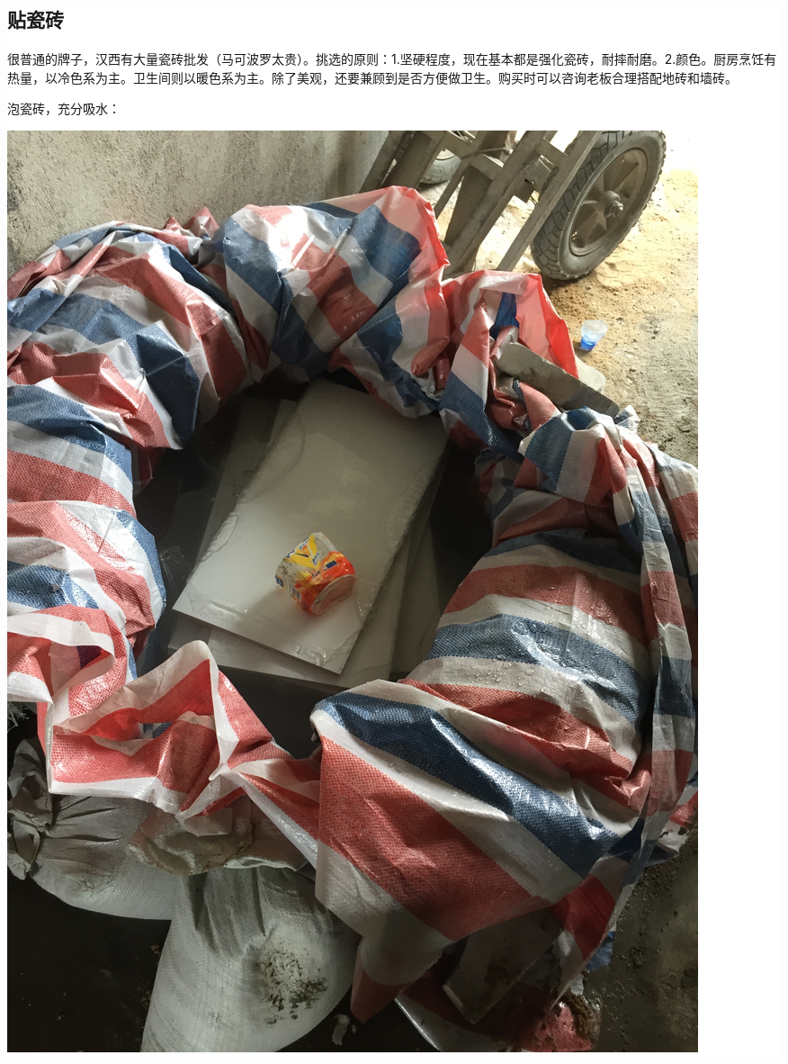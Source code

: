 

## 贴瓷砖

很普通的牌子，汉西有大量瓷砖批发（马可波罗太贵）。挑选的原则：1.坚硬程度，现在基本都是强化瓷砖，耐摔耐磨。2.颜色。厨房烹饪有热量，以冷色系为主。卫生间则以暖色系为主。除了美观，还要兼顾到是否方便做卫生。购买时可以咨询老板合理搭配地砖和墙砖。

泡瓷砖，充分吸水：

![](/assets/house/泡瓷砖.JPG)
